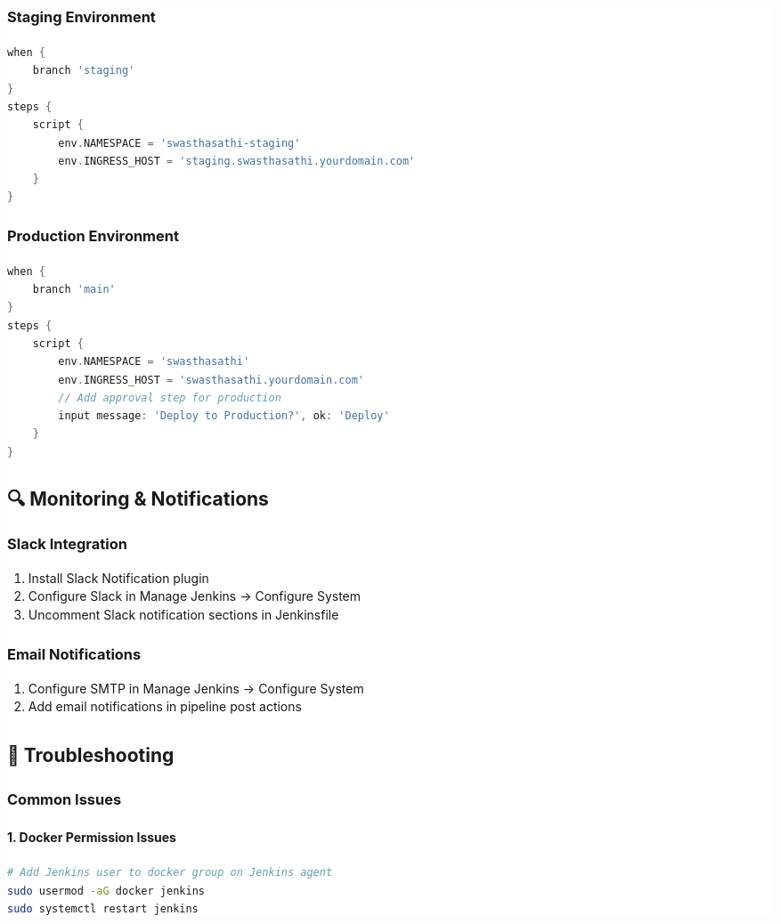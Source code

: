### Staging Environment
```groovy
when {
    branch 'staging'
}
steps {
    script {
        env.NAMESPACE = 'swasthasathi-staging'
        env.INGRESS_HOST = 'staging.swasthasathi.yourdomain.com'
    }
}
```

### Production Environment
```groovy
when {
    branch 'main'
}
steps {
    script {
        env.NAMESPACE = 'swasthasathi'
        env.INGRESS_HOST = 'swasthasathi.yourdomain.com'
        // Add approval step for production
        input message: 'Deploy to Production?', ok: 'Deploy'
    }
}
```

## 🔍 Monitoring & Notifications

### Slack Integration
1. Install Slack Notification plugin
2. Configure Slack in Manage Jenkins → Configure System
3. Uncomment Slack notification sections in Jenkinsfile

### Email Notifications
1. Configure SMTP in Manage Jenkins → Configure System
2. Add email notifications in pipeline post actions

## 🐛 Troubleshooting

### Common Issues

#### 1. Docker Permission Issues
```bash
# Add Jenkins user to docker group on Jenkins agent
sudo usermod -aG docker jenkins
sudo systemctl restart jenkins
```
